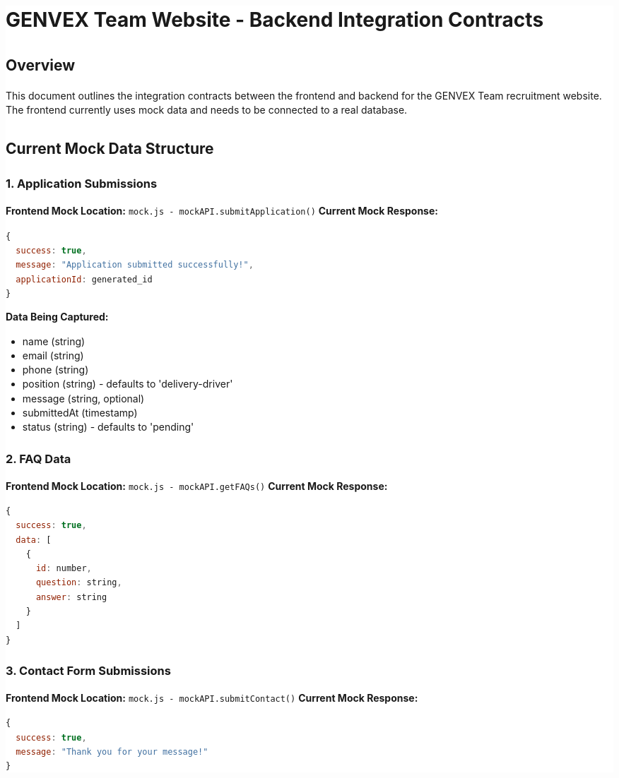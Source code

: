 # GENVEX Team Website - Backend Integration Contracts

## Overview
This document outlines the integration contracts between the frontend and backend for the GENVEX Team recruitment website. The frontend currently uses mock data and needs to be connected to a real database.

## Current Mock Data Structure

### 1. Application Submissions
**Frontend Mock Location:** `mock.js - mockAPI.submitApplication()`
**Current Mock Response:**
```javascript
{
  success: true,
  message: "Application submitted successfully!",
  applicationId: generated_id
}
```

**Data Being Captured:**
- name (string)
- email (string) 
- phone (string)
- position (string) - defaults to 'delivery-driver'
- message (string, optional)
- submittedAt (timestamp)
- status (string) - defaults to 'pending'

### 2. FAQ Data
**Frontend Mock Location:** `mock.js - mockAPI.getFAQs()`
**Current Mock Response:**
```javascript
{
  success: true,
  data: [
    {
      id: number,
      question: string,
      answer: string
    }
  ]
}
```

### 3. Contact Form Submissions
**Frontend Mock Location:** `mock.js - mockAPI.submitContact()`
**Current Mock Response:**
```javascript
{
  success: true,
  message: "Thank you for your message!"
}
```
